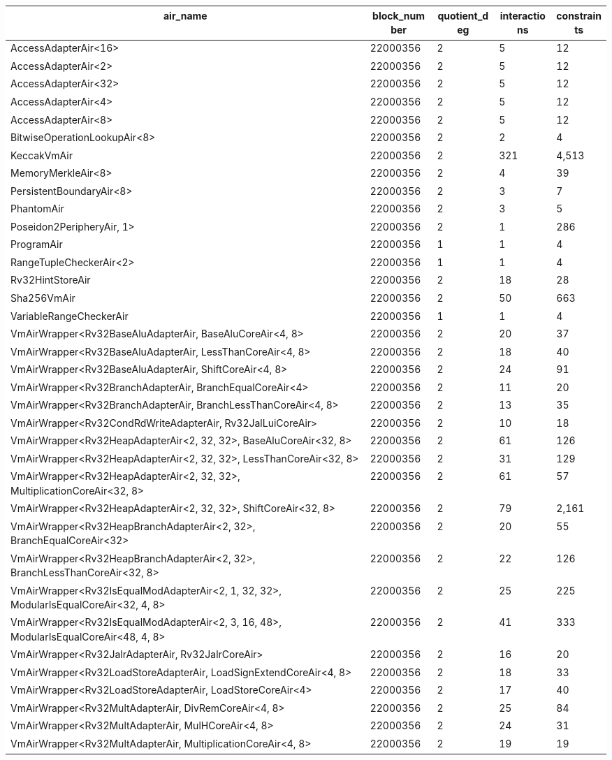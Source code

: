 | air_name | block_number | quotient_deg | interactions | constraints |
| --- | --- | --- | --- | --- |
| AccessAdapterAir<16> | 22000356 | 2 | 5 | 12 | 
| AccessAdapterAir<2> | 22000356 | 2 | 5 | 12 | 
| AccessAdapterAir<32> | 22000356 | 2 | 5 | 12 | 
| AccessAdapterAir<4> | 22000356 | 2 | 5 | 12 | 
| AccessAdapterAir<8> | 22000356 | 2 | 5 | 12 | 
| BitwiseOperationLookupAir<8> | 22000356 | 2 | 2 | 4 | 
| KeccakVmAir | 22000356 | 2 | 321 | 4,513 | 
| MemoryMerkleAir<8> | 22000356 | 2 | 4 | 39 | 
| PersistentBoundaryAir<8> | 22000356 | 2 | 3 | 7 | 
| PhantomAir | 22000356 | 2 | 3 | 5 | 
| Poseidon2PeripheryAir<BabyBearParameters>, 1> | 22000356 | 2 | 1 | 286 | 
| ProgramAir | 22000356 | 1 | 1 | 4 | 
| RangeTupleCheckerAir<2> | 22000356 | 1 | 1 | 4 | 
| Rv32HintStoreAir | 22000356 | 2 | 18 | 28 | 
| Sha256VmAir | 22000356 | 2 | 50 | 663 | 
| VariableRangeCheckerAir | 22000356 | 1 | 1 | 4 | 
| VmAirWrapper<Rv32BaseAluAdapterAir, BaseAluCoreAir<4, 8> | 22000356 | 2 | 20 | 37 | 
| VmAirWrapper<Rv32BaseAluAdapterAir, LessThanCoreAir<4, 8> | 22000356 | 2 | 18 | 40 | 
| VmAirWrapper<Rv32BaseAluAdapterAir, ShiftCoreAir<4, 8> | 22000356 | 2 | 24 | 91 | 
| VmAirWrapper<Rv32BranchAdapterAir, BranchEqualCoreAir<4> | 22000356 | 2 | 11 | 20 | 
| VmAirWrapper<Rv32BranchAdapterAir, BranchLessThanCoreAir<4, 8> | 22000356 | 2 | 13 | 35 | 
| VmAirWrapper<Rv32CondRdWriteAdapterAir, Rv32JalLuiCoreAir> | 22000356 | 2 | 10 | 18 | 
| VmAirWrapper<Rv32HeapAdapterAir<2, 32, 32>, BaseAluCoreAir<32, 8> | 22000356 | 2 | 61 | 126 | 
| VmAirWrapper<Rv32HeapAdapterAir<2, 32, 32>, LessThanCoreAir<32, 8> | 22000356 | 2 | 31 | 129 | 
| VmAirWrapper<Rv32HeapAdapterAir<2, 32, 32>, MultiplicationCoreAir<32, 8> | 22000356 | 2 | 61 | 57 | 
| VmAirWrapper<Rv32HeapAdapterAir<2, 32, 32>, ShiftCoreAir<32, 8> | 22000356 | 2 | 79 | 2,161 | 
| VmAirWrapper<Rv32HeapBranchAdapterAir<2, 32>, BranchEqualCoreAir<32> | 22000356 | 2 | 20 | 55 | 
| VmAirWrapper<Rv32HeapBranchAdapterAir<2, 32>, BranchLessThanCoreAir<32, 8> | 22000356 | 2 | 22 | 126 | 
| VmAirWrapper<Rv32IsEqualModAdapterAir<2, 1, 32, 32>, ModularIsEqualCoreAir<32, 4, 8> | 22000356 | 2 | 25 | 225 | 
| VmAirWrapper<Rv32IsEqualModAdapterAir<2, 3, 16, 48>, ModularIsEqualCoreAir<48, 4, 8> | 22000356 | 2 | 41 | 333 | 
| VmAirWrapper<Rv32JalrAdapterAir, Rv32JalrCoreAir> | 22000356 | 2 | 16 | 20 | 
| VmAirWrapper<Rv32LoadStoreAdapterAir, LoadSignExtendCoreAir<4, 8> | 22000356 | 2 | 18 | 33 | 
| VmAirWrapper<Rv32LoadStoreAdapterAir, LoadStoreCoreAir<4> | 22000356 | 2 | 17 | 40 | 
| VmAirWrapper<Rv32MultAdapterAir, DivRemCoreAir<4, 8> | 22000356 | 2 | 25 | 84 | 
| VmAirWrapper<Rv32MultAdapterAir, MulHCoreAir<4, 8> | 22000356 | 2 | 24 | 31 | 
| VmAirWrapper<Rv32MultAdapterAir, MultiplicationCoreAir<4, 8> | 22000356 | 2 | 19 | 19 | 
